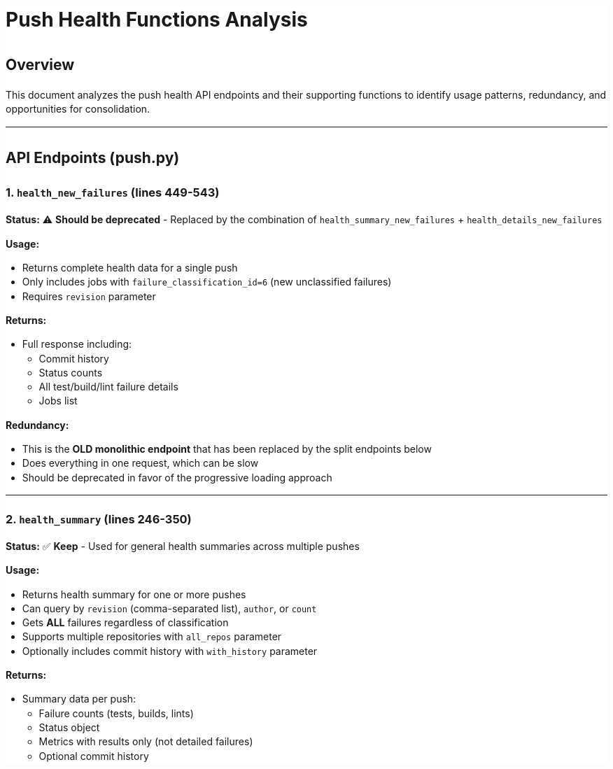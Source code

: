 # Push Health Functions Analysis

## Overview

This document analyzes the push health API endpoints and their supporting functions to identify usage patterns, redundancy, and opportunities for consolidation.

---

## API Endpoints (push.py)

### 1. `health_new_failures` (lines 449-543)

**Status:** ⚠️ **Should be deprecated** - Replaced by the combination of `health_summary_new_failures` + `health_details_new_failures`

**Usage:**

- Returns complete health data for a single push
- Only includes jobs with `failure_classification_id=6` (new unclassified failures)
- Requires `revision` parameter

**Returns:**

- Full response including:
  - Commit history
  - Status counts
  - All test/build/lint failure details
  - Jobs list

**Redundancy:**

- This is the **OLD monolithic endpoint** that has been replaced by the split endpoints below
- Does everything in one request, which can be slow
- Should be deprecated in favor of the progressive loading approach

---

### 2. `health_summary` (lines 246-350)

**Status:** ✅ **Keep** - Used for general health summaries across multiple pushes

**Usage:**

- Returns health summary for one or more pushes
- Can query by `revision` (comma-separated list), `author`, or `count`
- Gets **ALL** failures regardless of classification
- Supports multiple repositories with `all_repos` parameter
- Optionally includes commit history with `with_history` parameter

**Returns:**

- Summary data per push:
  - Failure counts (tests, builds, lints)
  - Status object
  - Metrics with results only (not detailed failures)
  - Optional commit history
